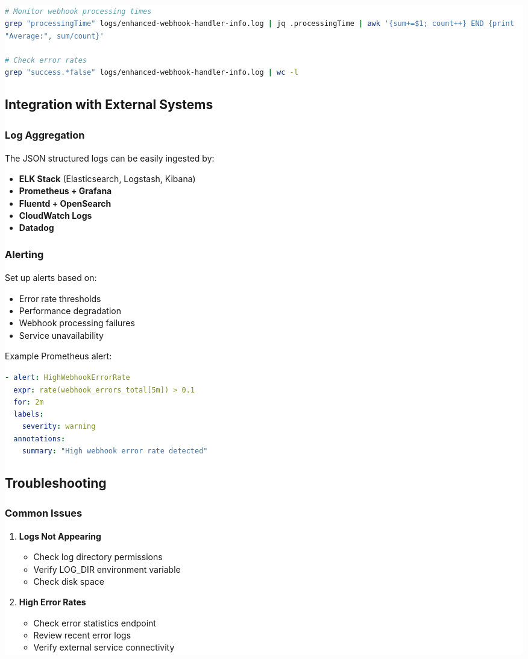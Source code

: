 ```bash
# Monitor webhook processing times
grep "processingTime" logs/enhanced-webhook-handler-info.log | jq .processingTime | awk '{sum+=$1; count++} END {print "Average:", sum/count}'

# Check error rates
grep "success.*false" logs/enhanced-webhook-handler-info.log | wc -l
```

## Integration with External Systems

### Log Aggregation

The JSON structured logs can be easily ingested by:

- **ELK Stack** (Elasticsearch, Logstash, Kibana)
- **Prometheus + Grafana**
- **Fluentd + OpenSearch**
- **CloudWatch Logs**
- **Datadog**

### Alerting

Set up alerts based on:

- Error rate thresholds
- Performance degradation
- Webhook processing failures
- Service unavailability

Example Prometheus alert:

```yaml
- alert: HighWebhookErrorRate
  expr: rate(webhook_errors_total[5m]) > 0.1
  for: 2m
  labels:
    severity: warning
  annotations:
    summary: "High webhook error rate detected"
```

## Troubleshooting

### Common Issues

1. **Logs Not Appearing**
   - Check log directory permissions
   - Verify LOG_DIR environment variable
   - Check disk space

2. **High Error Rates**
   - Check error statistics endpoint
   - Review recent error logs
   - Verify external service connectivity
